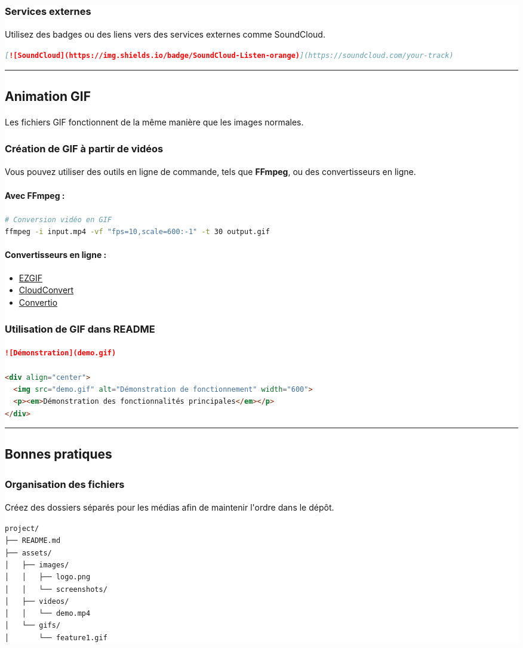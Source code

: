 ### Services externes

Utilisez des badges ou des liens vers des services externes comme SoundCloud.

```markdown
[![SoundCloud](https://img.shields.io/badge/SoundCloud-Listen-orange)](https://soundcloud.com/your-track)
```

-----

## Animation GIF

Les fichiers GIF fonctionnent de la même manière que les images normales.

### Création de GIF à partir de vidéos

Vous pouvez utiliser des outils en ligne de commande, tels que **FFmpeg**, ou des convertisseurs en ligne.

#### Avec FFmpeg :

```bash
# Conversion vidéo en GIF
ffmpeg -i input.mp4 -vf "fps=10,scale=600:-1" -t 30 output.gif
```

#### Convertisseurs en ligne :

  - [EZGIF](https://ezgif.com/)
  - [CloudConvert](https://cloudconvert.com/)
  - [Convertio](https://convertio.co/)

### Utilisation de GIF dans README

```markdown
![Démonstration](demo.gif)

<div align="center">
  <img src="demo.gif" alt="Démonstration de fonctionnement" width="600">
  <p><em>Démonstration des fonctionnalités principales</em></p>
</div>
```

-----

## Bonnes pratiques

### Organisation des fichiers

Créez des dossiers séparés pour les médias afin de maintenir l'ordre dans le dépôt.

```
project/
├── README.md
├── assets/
│   ├── images/
│   │   ├── logo.png
│   │   └── screenshots/
│   ├── videos/
│   │   └── demo.mp4
│   └── gifs/
│       └── feature1.gif
```
